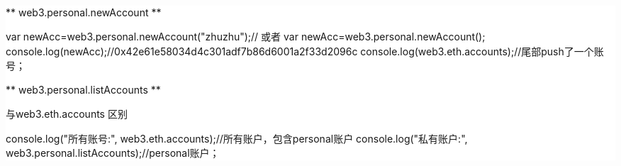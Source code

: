 ** web3.personal.newAccount **

var newAcc=web3.personal.newAccount("zhuzhu");// 或者 var newAcc=web3.personal.newAccount();
console.log(newAcc);//0x42e61e58034d4c301adf7b86d6001a2f33d2096c
console.log(web3.eth.accounts);//尾部push了一个账号；

** web3.personal.listAccounts **

与web3.eth.accounts 区别

console.log("所有账号:", web3.eth.accounts);//所有账户，包含personal账户
console.log("私有账户:", web3.personal.listAccounts);//personal账户；